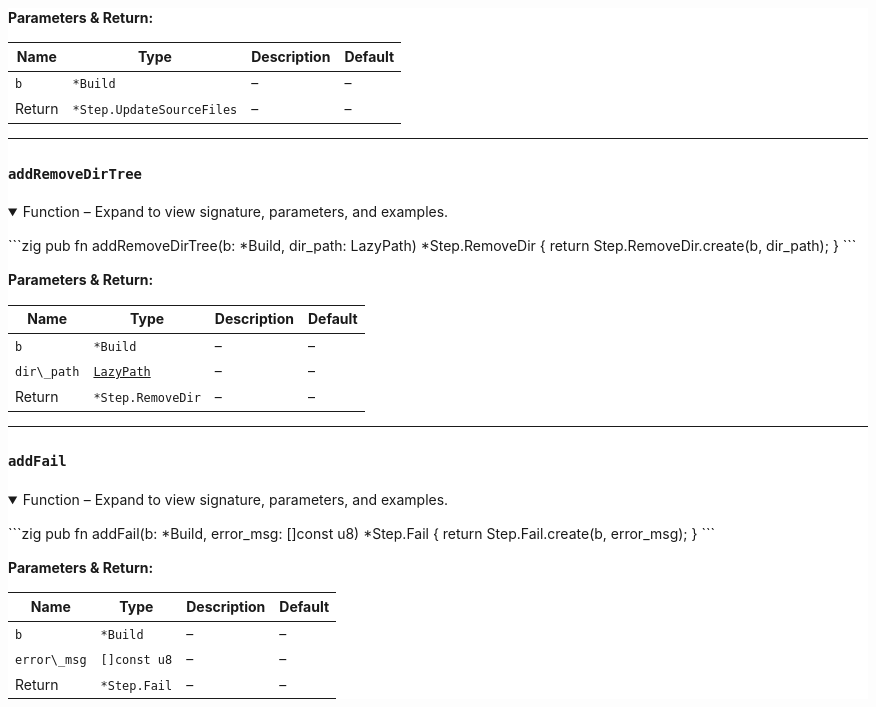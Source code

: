 **Parameters & Return:**

| Name | Type | Description | Default |
|------|------|-------------|---------|
| `b` | `*Build` | – | – |
| Return | `*Step.UpdateSourceFiles` | – | – |

</details>

---

### <a id="fn-addremovedirtree"></a>`addRemoveDirTree`

<details class="declaration-card" open>
<summary>Function – Expand to view signature, parameters, and examples.</summary>

\`\`\`zig
pub fn addRemoveDirTree(b: *Build, dir_path: LazyPath) *Step.RemoveDir {
    return Step.RemoveDir.create(b, dir_path);
}
\`\`\`

**Parameters & Return:**

| Name | Type | Description | Default |
|------|------|-------------|---------|
| `b` | `*Build` | – | – |
| `dir\_path` | [`LazyPath`](#const-lazypath) | – | – |
| Return | `*Step.RemoveDir` | – | – |

</details>

---

### <a id="fn-addfail"></a>`addFail`

<details class="declaration-card" open>
<summary>Function – Expand to view signature, parameters, and examples.</summary>

\`\`\`zig
pub fn addFail(b: *Build, error_msg: []const u8) *Step.Fail {
    return Step.Fail.create(b, error_msg);
}
\`\`\`

**Parameters & Return:**

| Name | Type | Description | Default |
|------|------|-------------|---------|
| `b` | `*Build` | – | – |
| `error\_msg` | `[]const u8` | – | – |
| Return | `*Step.Fail` | – | – |
